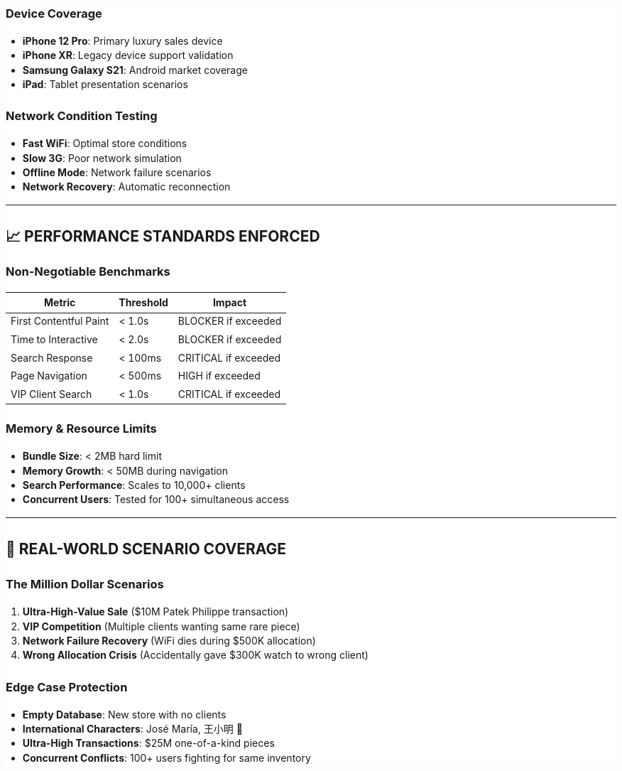 ### Device Coverage
- **iPhone 12 Pro**: Primary luxury sales device
- **iPhone XR**: Legacy device support validation
- **Samsung Galaxy S21**: Android market coverage
- **iPad**: Tablet presentation scenarios

### Network Condition Testing
- **Fast WiFi**: Optimal store conditions
- **Slow 3G**: Poor network simulation
- **Offline Mode**: Network failure scenarios
- **Network Recovery**: Automatic reconnection

---

## 📈 PERFORMANCE STANDARDS ENFORCED

### Non-Negotiable Benchmarks
| Metric | Threshold | Impact |
|--------|-----------|---------|
| First Contentful Paint | < 1.0s | BLOCKER if exceeded |
| Time to Interactive | < 2.0s | BLOCKER if exceeded |
| Search Response | < 100ms | CRITICAL if exceeded |
| Page Navigation | < 500ms | HIGH if exceeded |
| VIP Client Search | < 1.0s | CRITICAL if exceeded |

### Memory & Resource Limits
- **Bundle Size**: < 2MB hard limit
- **Memory Growth**: < 50MB during navigation
- **Search Performance**: Scales to 10,000+ clients
- **Concurrent Users**: Tested for 100+ simultaneous access

---

## 🎪 REAL-WORLD SCENARIO COVERAGE

### The Million Dollar Scenarios
1. **Ultra-High-Value Sale** ($10M Patek Philippe transaction)
2. **VIP Competition** (Multiple clients wanting same rare piece)
3. **Network Failure Recovery** (WiFi dies during $500K allocation)
4. **Wrong Allocation Crisis** (Accidentally gave $300K watch to wrong client)

### Edge Case Protection
- **Empty Database**: New store with no clients
- **International Characters**: José María, 王小明 👑
- **Ultra-High Transactions**: $25M one-of-a-kind pieces
- **Concurrent Conflicts**: 100+ users fighting for same inventory

